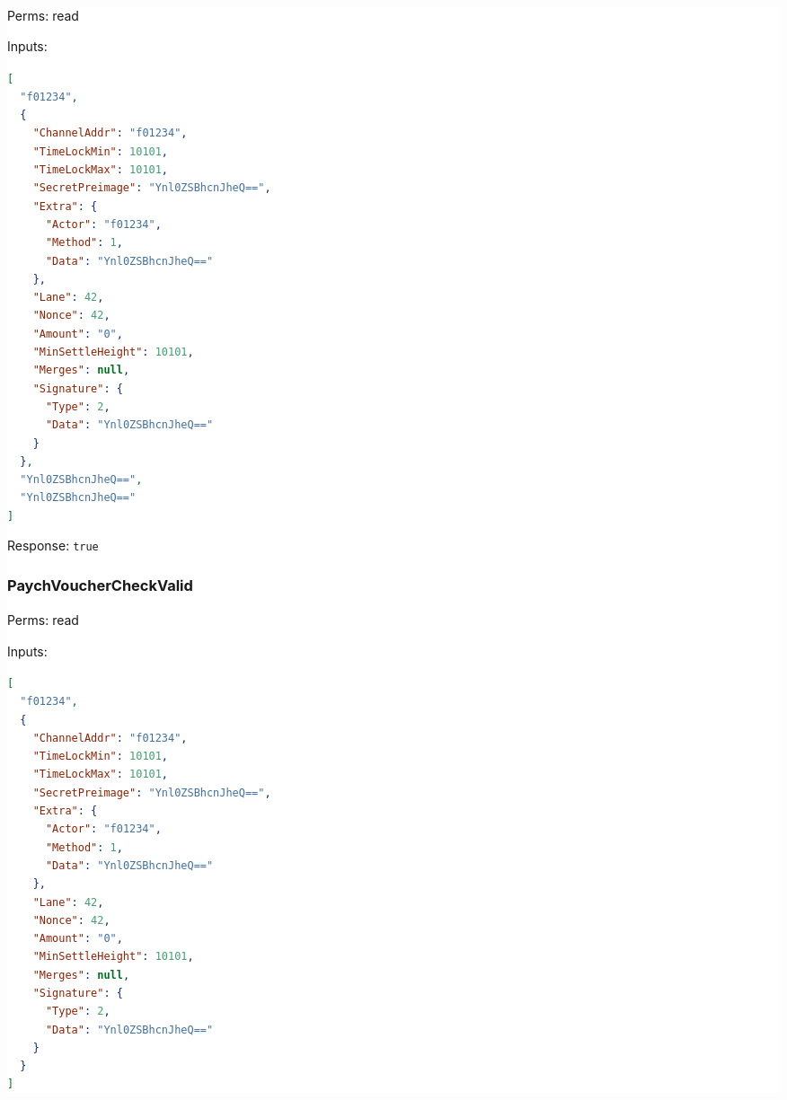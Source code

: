 
Perms: read

Inputs:
```json
[
  "f01234",
  {
    "ChannelAddr": "f01234",
    "TimeLockMin": 10101,
    "TimeLockMax": 10101,
    "SecretPreimage": "Ynl0ZSBhcnJheQ==",
    "Extra": {
      "Actor": "f01234",
      "Method": 1,
      "Data": "Ynl0ZSBhcnJheQ=="
    },
    "Lane": 42,
    "Nonce": 42,
    "Amount": "0",
    "MinSettleHeight": 10101,
    "Merges": null,
    "Signature": {
      "Type": 2,
      "Data": "Ynl0ZSBhcnJheQ=="
    }
  },
  "Ynl0ZSBhcnJheQ==",
  "Ynl0ZSBhcnJheQ=="
]
```

Response: `true`

### PaychVoucherCheckValid


Perms: read

Inputs:
```json
[
  "f01234",
  {
    "ChannelAddr": "f01234",
    "TimeLockMin": 10101,
    "TimeLockMax": 10101,
    "SecretPreimage": "Ynl0ZSBhcnJheQ==",
    "Extra": {
      "Actor": "f01234",
      "Method": 1,
      "Data": "Ynl0ZSBhcnJheQ=="
    },
    "Lane": 42,
    "Nonce": 42,
    "Amount": "0",
    "MinSettleHeight": 10101,
    "Merges": null,
    "Signature": {
      "Type": 2,
      "Data": "Ynl0ZSBhcnJheQ=="
    }
  }
]
```
